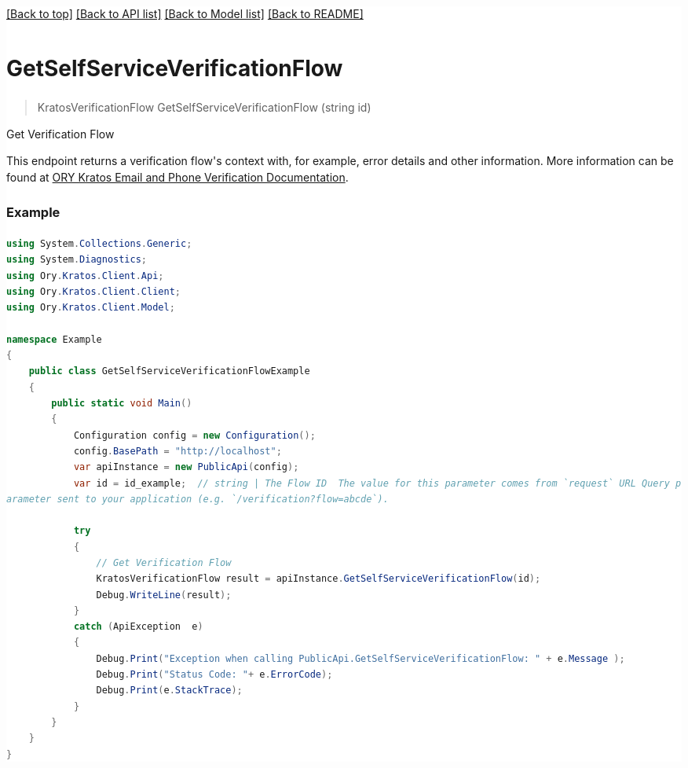 [[Back to top]](#) [[Back to API list]](../README.md#documentation-for-api-endpoints) [[Back to Model list]](../README.md#documentation-for-models) [[Back to README]](../README.md)

<a name="getselfserviceverificationflow"></a>
# **GetSelfServiceVerificationFlow**
> KratosVerificationFlow GetSelfServiceVerificationFlow (string id)

Get Verification Flow

This endpoint returns a verification flow's context with, for example, error details and other information.  More information can be found at [ORY Kratos Email and Phone Verification Documentation](https://www.ory.sh/docs/kratos/selfservice/flows/verify-email-account-activation).

### Example
```csharp
using System.Collections.Generic;
using System.Diagnostics;
using Ory.Kratos.Client.Api;
using Ory.Kratos.Client.Client;
using Ory.Kratos.Client.Model;

namespace Example
{
    public class GetSelfServiceVerificationFlowExample
    {
        public static void Main()
        {
            Configuration config = new Configuration();
            config.BasePath = "http://localhost";
            var apiInstance = new PublicApi(config);
            var id = id_example;  // string | The Flow ID  The value for this parameter comes from `request` URL Query parameter sent to your application (e.g. `/verification?flow=abcde`).

            try
            {
                // Get Verification Flow
                KratosVerificationFlow result = apiInstance.GetSelfServiceVerificationFlow(id);
                Debug.WriteLine(result);
            }
            catch (ApiException  e)
            {
                Debug.Print("Exception when calling PublicApi.GetSelfServiceVerificationFlow: " + e.Message );
                Debug.Print("Status Code: "+ e.ErrorCode);
                Debug.Print(e.StackTrace);
            }
        }
    }
}
```
